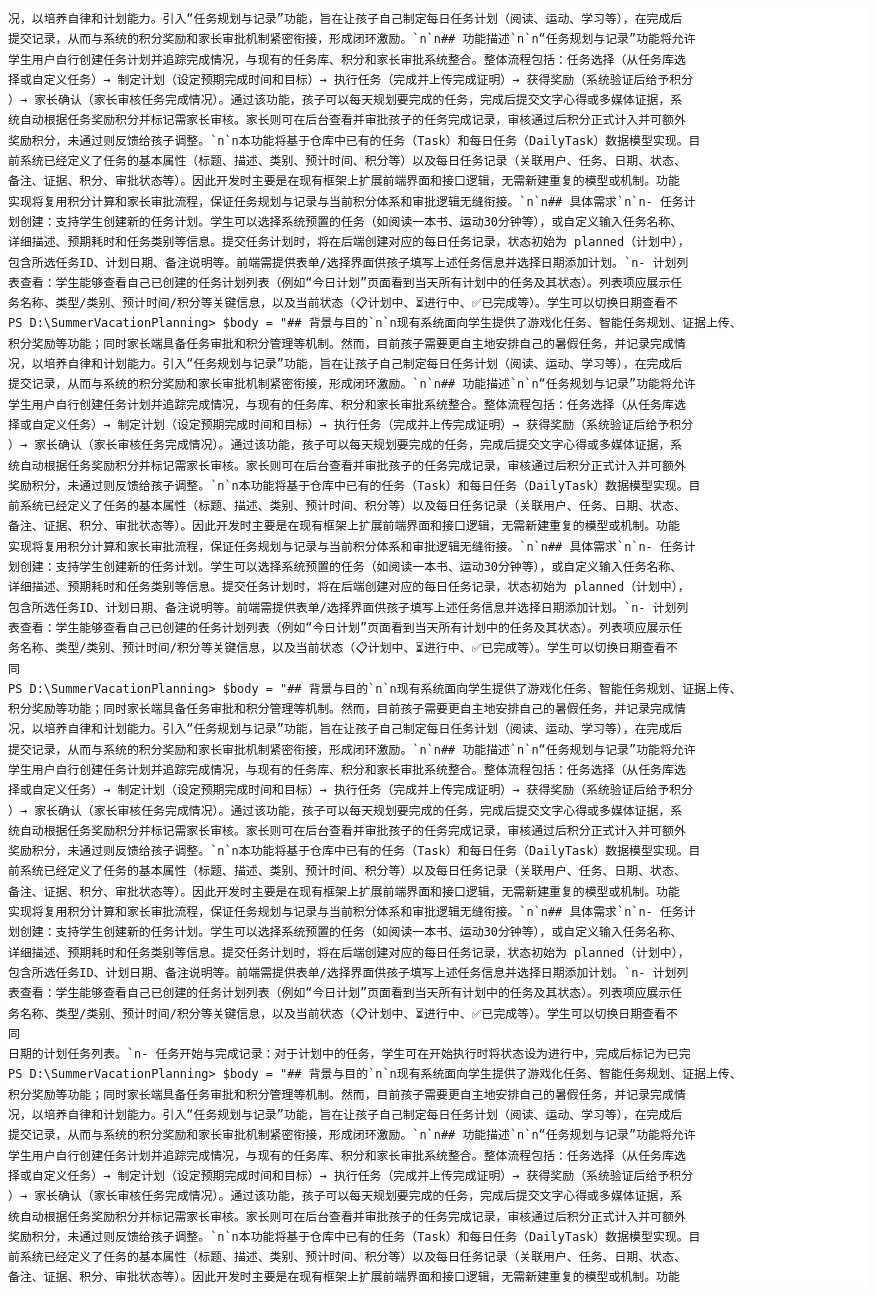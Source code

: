 ```
况，以培养自律和计划能力。引入“任务规划与记录”功能，旨在让孩子自己制定每日任务计划（阅读、运动、学习等），在完成后
提交记录，从而与系统的积分奖励和家长审批机制紧密衔接，形成闭环激励。`n`n## 功能描述`n`n“任务规划与记录”功能将允许 
学生用户自行创建任务计划并追踪完成情况，与现有的任务库、积分和家长审批系统整合。整体流程包括：任务选择（从任务库选
择或自定义任务）→ 制定计划（设定预期完成时间和目标）→ 执行任务（完成并上传完成证明）→ 获得奖励（系统验证后给予积分
）→ 家长确认（家长审核任务完成情况）。通过该功能，孩子可以每天规划要完成的任务，完成后提交文字心得或多媒体证据，系
统自动根据任务奖励积分并标记需家长审核。家长则可在后台查看并审批孩子的任务完成记录，审核通过后积分正式计入并可额外
奖励积分，未通过则反馈给孩子调整。`n`n本功能将基于仓库中已有的任务（Task）和每日任务（DailyTask）数据模型实现。目 
前系统已经定义了任务的基本属性（标题、描述、类别、预计时间、积分等）以及每日任务记录（关联用户、任务、日期、状态、
备注、证据、积分、审批状态等）。因此开发时主要是在现有框架上扩展前端界面和接口逻辑，无需新建重复的模型或机制。功能
实现将复用积分计算和家长审批流程，保证任务规划与记录与当前积分体系和审批逻辑无缝衔接。`n`n## 具体需求`n`n- 任务计 
划创建：支持学生创建新的任务计划。学生可以选择系统预置的任务（如阅读一本书、运动30分钟等），或自定义输入任务名称、
详细描述、预期耗时和任务类别等信息。提交任务计划时，将在后端创建对应的每日任务记录，状态初始为 planned（计划中），
包含所选任务ID、计划日期、备注说明等。前端需提供表单/选择界面供孩子填写上述任务信息并选择日期添加计划。`n- 计划列 
表查看：学生能够查看自己已创建的任务计划列表（例如“今日计划”页面看到当天所有计划中的任务及其状态）。列表项应展示任
务名称、类型/类别、预计时间/积分等关键信息，以及当前状态（📋计划中、⏳进行中、✅已完成等）。学生可以切换日期查看不
PS D:\SummerVacationPlanning> $body = "## 背景与目的`n`n现有系统面向学生提供了游戏化任务、智能任务规划、证据上传、
积分奖励等功能；同时家长端具备任务审批和积分管理等机制。然而，目前孩子需要更自主地安排自己的暑假任务，并记录完成情
况，以培养自律和计划能力。引入“任务规划与记录”功能，旨在让孩子自己制定每日任务计划（阅读、运动、学习等），在完成后
提交记录，从而与系统的积分奖励和家长审批机制紧密衔接，形成闭环激励。`n`n## 功能描述`n`n“任务规划与记录”功能将允许 
学生用户自行创建任务计划并追踪完成情况，与现有的任务库、积分和家长审批系统整合。整体流程包括：任务选择（从任务库选
择或自定义任务）→ 制定计划（设定预期完成时间和目标）→ 执行任务（完成并上传完成证明）→ 获得奖励（系统验证后给予积分
）→ 家长确认（家长审核任务完成情况）。通过该功能，孩子可以每天规划要完成的任务，完成后提交文字心得或多媒体证据，系
统自动根据任务奖励积分并标记需家长审核。家长则可在后台查看并审批孩子的任务完成记录，审核通过后积分正式计入并可额外
奖励积分，未通过则反馈给孩子调整。`n`n本功能将基于仓库中已有的任务（Task）和每日任务（DailyTask）数据模型实现。目 
前系统已经定义了任务的基本属性（标题、描述、类别、预计时间、积分等）以及每日任务记录（关联用户、任务、日期、状态、
备注、证据、积分、审批状态等）。因此开发时主要是在现有框架上扩展前端界面和接口逻辑，无需新建重复的模型或机制。功能
实现将复用积分计算和家长审批流程，保证任务规划与记录与当前积分体系和审批逻辑无缝衔接。`n`n## 具体需求`n`n- 任务计 
划创建：支持学生创建新的任务计划。学生可以选择系统预置的任务（如阅读一本书、运动30分钟等），或自定义输入任务名称、
详细描述、预期耗时和任务类别等信息。提交任务计划时，将在后端创建对应的每日任务记录，状态初始为 planned（计划中），
包含所选任务ID、计划日期、备注说明等。前端需提供表单/选择界面供孩子填写上述任务信息并选择日期添加计划。`n- 计划列 
表查看：学生能够查看自己已创建的任务计划列表（例如“今日计划”页面看到当天所有计划中的任务及其状态）。列表项应展示任
务名称、类型/类别、预计时间/积分等关键信息，以及当前状态（📋计划中、⏳进行中、✅已完成等）。学生可以切换日期查看不
同
PS D:\SummerVacationPlanning> $body = "## 背景与目的`n`n现有系统面向学生提供了游戏化任务、智能任务规划、证据上传、
积分奖励等功能；同时家长端具备任务审批和积分管理等机制。然而，目前孩子需要更自主地安排自己的暑假任务，并记录完成情
况，以培养自律和计划能力。引入“任务规划与记录”功能，旨在让孩子自己制定每日任务计划（阅读、运动、学习等），在完成后
提交记录，从而与系统的积分奖励和家长审批机制紧密衔接，形成闭环激励。`n`n## 功能描述`n`n“任务规划与记录”功能将允许 
学生用户自行创建任务计划并追踪完成情况，与现有的任务库、积分和家长审批系统整合。整体流程包括：任务选择（从任务库选
择或自定义任务）→ 制定计划（设定预期完成时间和目标）→ 执行任务（完成并上传完成证明）→ 获得奖励（系统验证后给予积分
）→ 家长确认（家长审核任务完成情况）。通过该功能，孩子可以每天规划要完成的任务，完成后提交文字心得或多媒体证据，系
统自动根据任务奖励积分并标记需家长审核。家长则可在后台查看并审批孩子的任务完成记录，审核通过后积分正式计入并可额外
奖励积分，未通过则反馈给孩子调整。`n`n本功能将基于仓库中已有的任务（Task）和每日任务（DailyTask）数据模型实现。目 
前系统已经定义了任务的基本属性（标题、描述、类别、预计时间、积分等）以及每日任务记录（关联用户、任务、日期、状态、
备注、证据、积分、审批状态等）。因此开发时主要是在现有框架上扩展前端界面和接口逻辑，无需新建重复的模型或机制。功能
实现将复用积分计算和家长审批流程，保证任务规划与记录与当前积分体系和审批逻辑无缝衔接。`n`n## 具体需求`n`n- 任务计 
划创建：支持学生创建新的任务计划。学生可以选择系统预置的任务（如阅读一本书、运动30分钟等），或自定义输入任务名称、
详细描述、预期耗时和任务类别等信息。提交任务计划时，将在后端创建对应的每日任务记录，状态初始为 planned（计划中），
包含所选任务ID、计划日期、备注说明等。前端需提供表单/选择界面供孩子填写上述任务信息并选择日期添加计划。`n- 计划列 
表查看：学生能够查看自己已创建的任务计划列表（例如“今日计划”页面看到当天所有计划中的任务及其状态）。列表项应展示任
务名称、类型/类别、预计时间/积分等关键信息，以及当前状态（📋计划中、⏳进行中、✅已完成等）。学生可以切换日期查看不
同
日期的计划任务列表。`n- 任务开始与完成记录：对于计划中的任务，学生可在开始执行时将状态设为进行中，完成后标记为已完
PS D:\SummerVacationPlanning> $body = "## 背景与目的`n`n现有系统面向学生提供了游戏化任务、智能任务规划、证据上传、
积分奖励等功能；同时家长端具备任务审批和积分管理等机制。然而，目前孩子需要更自主地安排自己的暑假任务，并记录完成情
况，以培养自律和计划能力。引入“任务规划与记录”功能，旨在让孩子自己制定每日任务计划（阅读、运动、学习等），在完成后
提交记录，从而与系统的积分奖励和家长审批机制紧密衔接，形成闭环激励。`n`n## 功能描述`n`n“任务规划与记录”功能将允许 
学生用户自行创建任务计划并追踪完成情况，与现有的任务库、积分和家长审批系统整合。整体流程包括：任务选择（从任务库选
择或自定义任务）→ 制定计划（设定预期完成时间和目标）→ 执行任务（完成并上传完成证明）→ 获得奖励（系统验证后给予积分
）→ 家长确认（家长审核任务完成情况）。通过该功能，孩子可以每天规划要完成的任务，完成后提交文字心得或多媒体证据，系
统自动根据任务奖励积分并标记需家长审核。家长则可在后台查看并审批孩子的任务完成记录，审核通过后积分正式计入并可额外
奖励积分，未通过则反馈给孩子调整。`n`n本功能将基于仓库中已有的任务（Task）和每日任务（DailyTask）数据模型实现。目 
前系统已经定义了任务的基本属性（标题、描述、类别、预计时间、积分等）以及每日任务记录（关联用户、任务、日期、状态、
备注、证据、积分、审批状态等）。因此开发时主要是在现有框架上扩展前端界面和接口逻辑，无需新建重复的模型或机制。功能
```